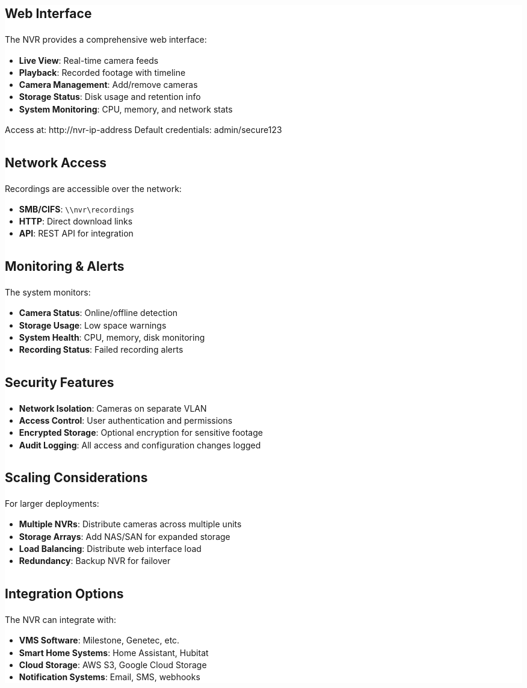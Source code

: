 ## Web Interface

The NVR provides a comprehensive web interface:

- **Live View**: Real-time camera feeds
- **Playback**: Recorded footage with timeline
- **Camera Management**: Add/remove cameras
- **Storage Status**: Disk usage and retention info
- **System Monitoring**: CPU, memory, and network stats

Access at: http://nvr-ip-address
Default credentials: admin/secure123

## Network Access

Recordings are accessible over the network:

- **SMB/CIFS**: `\\nvr\recordings`
- **HTTP**: Direct download links
- **API**: REST API for integration

## Monitoring & Alerts

The system monitors:

- **Camera Status**: Online/offline detection
- **Storage Usage**: Low space warnings
- **System Health**: CPU, memory, disk monitoring
- **Recording Status**: Failed recording alerts

## Security Features

- **Network Isolation**: Cameras on separate VLAN
- **Access Control**: User authentication and permissions
- **Encrypted Storage**: Optional encryption for sensitive footage
- **Audit Logging**: All access and configuration changes logged

## Scaling Considerations

For larger deployments:

- **Multiple NVRs**: Distribute cameras across multiple units
- **Storage Arrays**: Add NAS/SAN for expanded storage
- **Load Balancing**: Distribute web interface load
- **Redundancy**: Backup NVR for failover

## Integration Options

The NVR can integrate with:

- **VMS Software**: Milestone, Genetec, etc.
- **Smart Home Systems**: Home Assistant, Hubitat
- **Cloud Storage**: AWS S3, Google Cloud Storage
- **Notification Systems**: Email, SMS, webhooks
